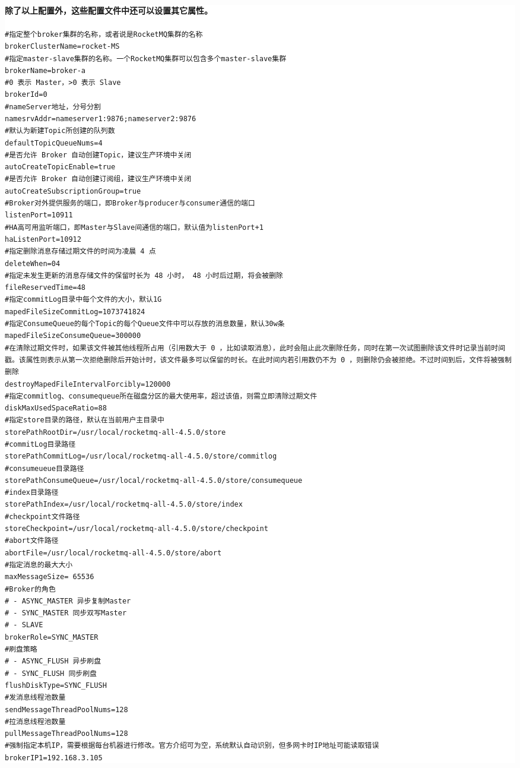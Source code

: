 #### 除了以上配置外，这些配置文件中还可以设置其它属性。
```shell
#指定整个broker集群的名称，或者说是RocketMQ集群的名称
brokerClusterName=rocket-MS
#指定master-slave集群的名称。一个RocketMQ集群可以包含多个master-slave集群
brokerName=broker-a
#0 表示 Master，>0 表示 Slave
brokerId=0
#nameServer地址，分号分割
namesrvAddr=nameserver1:9876;nameserver2:9876
#默认为新建Topic所创建的队列数
defaultTopicQueueNums=4
#是否允许 Broker 自动创建Topic，建议生产环境中关闭
autoCreateTopicEnable=true
#是否允许 Broker 自动创建订阅组，建议生产环境中关闭
autoCreateSubscriptionGroup=true
#Broker对外提供服务的端口，即Broker与producer与consumer通信的端口
listenPort=10911
#HA高可用监听端口，即Master与Slave间通信的端口，默认值为listenPort+1
haListenPort=10912
#指定删除消息存储过期文件的时间为凌晨 4 点
deleteWhen=04
#指定未发生更新的消息存储文件的保留时长为 48 小时， 48 小时后过期，将会被删除
fileReservedTime=48
#指定commitLog目录中每个文件的大小，默认1G
mapedFileSizeCommitLog=1073741824
#指定ConsumeQueue的每个Topic的每个Queue文件中可以存放的消息数量，默认30w条
mapedFileSizeConsumeQueue=300000
#在清除过期文件时，如果该文件被其他线程所占用（引用数大于 0 ，比如读取消息），此时会阻止此次删除任务，同时在第一次试图删除该文件时记录当前时间戳。该属性则表示从第一次拒绝删除后开始计时，该文件最多可以保留的时长。在此时间内若引用数仍不为 0 ，则删除仍会被拒绝。不过时间到后，文件将被强制删除
destroyMapedFileIntervalForcibly=120000
#指定commitlog、consumequeue所在磁盘分区的最大使用率，超过该值，则需立即清除过期文件
diskMaxUsedSpaceRatio=88
#指定store目录的路径，默认在当前用户主目录中
storePathRootDir=/usr/local/rocketmq-all-4.5.0/store
#commitLog目录路径
storePathCommitLog=/usr/local/rocketmq-all-4.5.0/store/commitlog
#consumeueue目录路径
storePathConsumeQueue=/usr/local/rocketmq-all-4.5.0/store/consumequeue
#index目录路径
storePathIndex=/usr/local/rocketmq-all-4.5.0/store/index
#checkpoint文件路径
storeCheckpoint=/usr/local/rocketmq-all-4.5.0/store/checkpoint
#abort文件路径
abortFile=/usr/local/rocketmq-all-4.5.0/store/abort
#指定消息的最大大小
maxMessageSize= 65536
#Broker的角色
# - ASYNC_MASTER 异步复制Master
# - SYNC_MASTER 同步双写Master
# - SLAVE
brokerRole=SYNC_MASTER
#刷盘策略
# - ASYNC_FLUSH 异步刷盘
# - SYNC_FLUSH 同步刷盘
flushDiskType=SYNC_FLUSH
#发消息线程池数量
sendMessageThreadPoolNums=128
#拉消息线程池数量
pullMessageThreadPoolNums=128
#强制指定本机IP，需要根据每台机器进行修改。官方介绍可为空，系统默认自动识别，但多网卡时IP地址可能读取错误
brokerIP1=192.168.3.105
```
